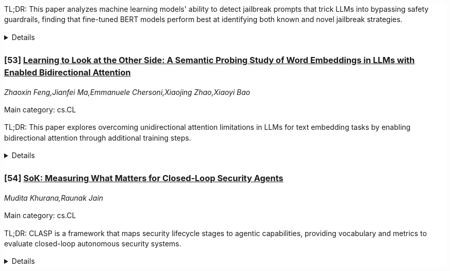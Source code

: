 TL;DR: This paper analyzes machine learning models' ability to detect jailbreak prompts that trick LLMs into bypassing safety guardrails, finding that fine-tuned BERT models perform best at identifying both known and novel jailbreak strategies.


<details><summary>Details</summary></details>


### [53] [Learning to Look at the Other Side: A Semantic Probing Study of Word Embeddings in LLMs with Enabled Bidirectional Attention](https://arxiv.org/abs/2510.01652)
*Zhaoxin Feng,Jianfei Ma,Emmanuele Chersoni,Xiaojing Zhao,Xiaoyi Bao*

Main category: cs.CL

TL;DR: This paper explores overcoming unidirectional attention limitations in LLMs for text embedding tasks by enabling bidirectional attention through additional training steps.


<details><summary>Details</summary></details>


### [54] [SoK: Measuring What Matters for Closed-Loop Security Agents](https://arxiv.org/abs/2510.01654)
*Mudita Khurana,Raunak Jain*

Main category: cs.CL

TL;DR: CLASP is a framework that maps security lifecycle stages to agentic capabilities, providing vocabulary and metrics to evaluate closed-loop autonomous security systems.


<details><summary>Details</summary></details>


